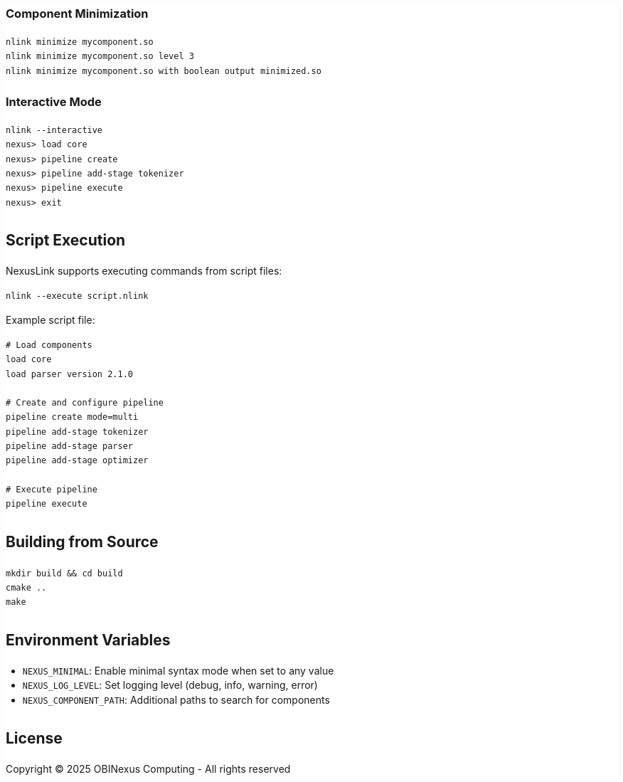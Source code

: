 ### Component Minimization

```
nlink minimize mycomponent.so
nlink minimize mycomponent.so level 3
nlink minimize mycomponent.so with boolean output minimized.so
```

### Interactive Mode

```
nlink --interactive
nexus> load core
nexus> pipeline create
nexus> pipeline add-stage tokenizer
nexus> pipeline execute
nexus> exit
```

## Script Execution

NexusLink supports executing commands from script files:

```
nlink --execute script.nlink
```

Example script file:
```
# Load components
load core
load parser version 2.1.0

# Create and configure pipeline
pipeline create mode=multi
pipeline add-stage tokenizer
pipeline add-stage parser
pipeline add-stage optimizer

# Execute pipeline
pipeline execute
```

## Building from Source

```
mkdir build && cd build
cmake ..
make
```

## Environment Variables

- `NEXUS_MINIMAL`: Enable minimal syntax mode when set to any value
- `NEXUS_LOG_LEVEL`: Set logging level (debug, info, warning, error)
- `NEXUS_COMPONENT_PATH`: Additional paths to search for components

## License

Copyright © 2025 OBINexus Computing - All rights reserved